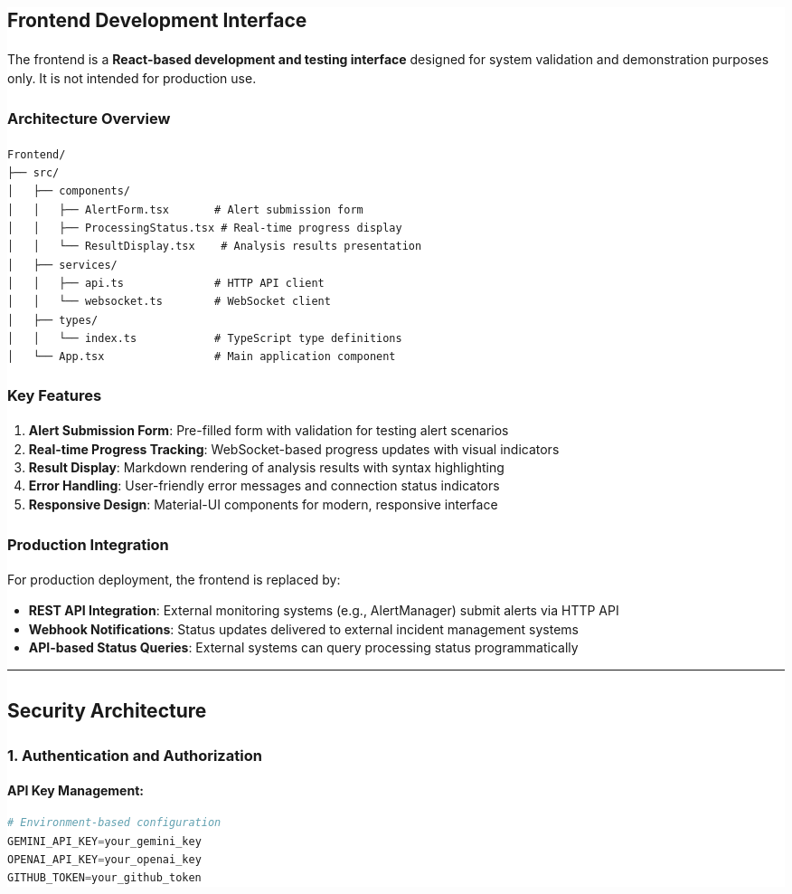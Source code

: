 ## Frontend Development Interface

The frontend is a **React-based development and testing interface** designed for system validation and demonstration purposes only. It is not intended for production use.

### Architecture Overview

```
Frontend/
├── src/
│   ├── components/
│   │   ├── AlertForm.tsx       # Alert submission form
│   │   ├── ProcessingStatus.tsx # Real-time progress display
│   │   └── ResultDisplay.tsx    # Analysis results presentation
│   ├── services/
│   │   ├── api.ts              # HTTP API client
│   │   └── websocket.ts        # WebSocket client
│   ├── types/
│   │   └── index.ts            # TypeScript type definitions
│   └── App.tsx                 # Main application component
```

### Key Features

1. **Alert Submission Form**: Pre-filled form with validation for testing alert scenarios
2. **Real-time Progress Tracking**: WebSocket-based progress updates with visual indicators
3. **Result Display**: Markdown rendering of analysis results with syntax highlighting
4. **Error Handling**: User-friendly error messages and connection status indicators
5. **Responsive Design**: Material-UI components for modern, responsive interface

### Production Integration

For production deployment, the frontend is replaced by:
- **REST API Integration**: External monitoring systems (e.g., AlertManager) submit alerts via HTTP API
- **Webhook Notifications**: Status updates delivered to external incident management systems
- **API-based Status Queries**: External systems can query processing status programmatically

---

## Security Architecture

### 1. Authentication and Authorization

**API Key Management:**
```python
# Environment-based configuration
GEMINI_API_KEY=your_gemini_key
OPENAI_API_KEY=your_openai_key
GITHUB_TOKEN=your_github_token
```
